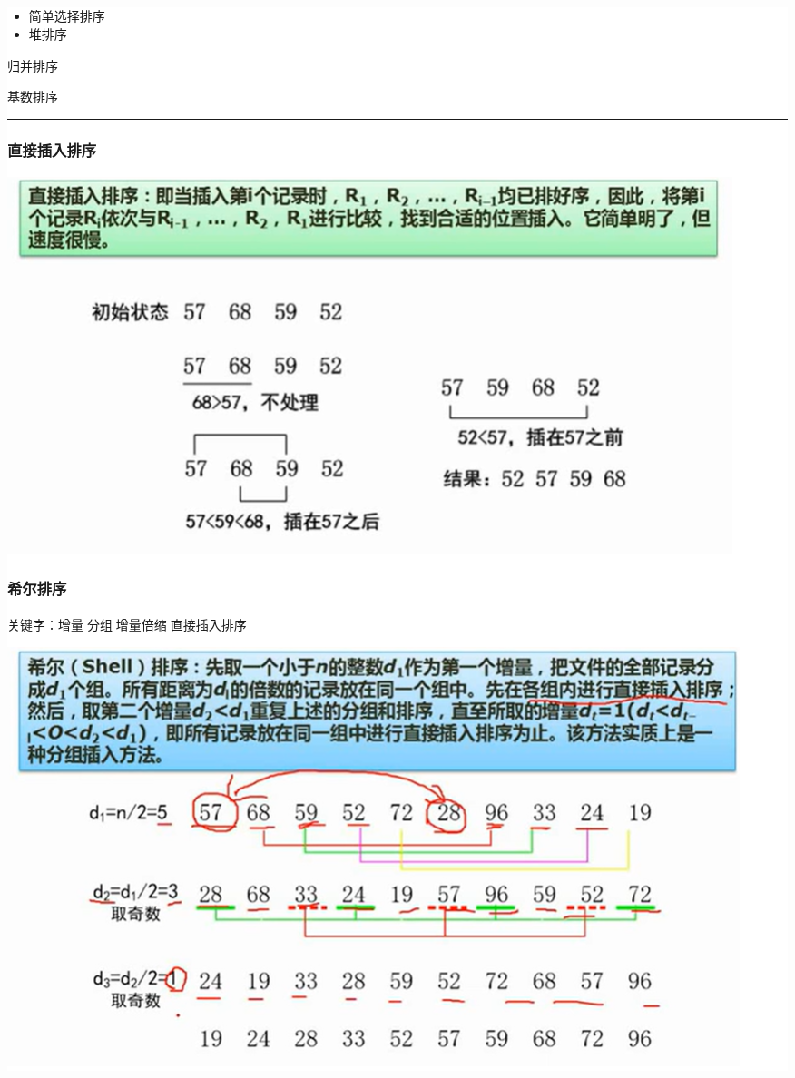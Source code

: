 - 简单选择排序 
- 堆排序

归并排序

基数排序

---

### 直接插入排序

![1697552564031](06软考数据结构.assets/1697552564031.png)

### 希尔排序

关键字：增量 分组 增量倍缩 直接插入排序

![1697552942493](06软考数据结构.assets/1697552942493.png)
